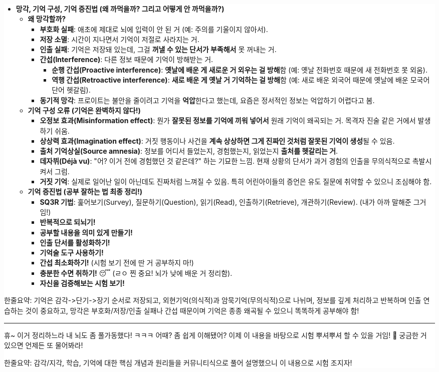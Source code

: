* **망각, 기억 구성, 기억 증진법 (왜 까먹을까? 그리고 어떻게 안 까먹을까?)**
    * **왜 망각할까?**
        * **부호화 실패**: 애초에 제대로 뇌에 입력이 안 된 거 (예: 주의를 기울이지 않아서).
        * **저장 소멸**: 시간이 지나면서 기억이 저절로 사라지는 거.
        * **인출 실패**: 기억은 저장돼 있는데, 그걸 **꺼낼 수 있는 단서가 부족해서** 못 꺼내는 거.
        * **간섭(Interference)**: 다른 정보 때문에 기억이 방해받는 거.
            * **순행 간섭(Proactive interference)**: **옛날에 배운 게 새로운 거 외우는 걸 방해**함 (예: 옛날 전화번호 때문에 새 전화번호 못 외움).
            * **역행 간섭(Retroactive interference)**: **새로 배운 게 옛날 거 기억하는 걸 방해**함 (예: 새로 배운 외국어 때문에 옛날에 배운 모국어 단어 헷갈림).
        * **동기적 망각**: 프로이트는 불안을 줄이려고 기억을 **억압**한다고 했는데, 요즘은 정서적인 정보는 억압하기 어렵다고 봄.
    * **기억 구성 오류 (기억은 완벽하지 않다!)**
        * **오정보 효과(Misinformation effect)**: 뭔가 **잘못된 정보를 기억에 끼워 넣어서** 원래 기억이 왜곡되는 거. 목격자 진술 같은 거에서 발생하기 쉬움.
        * **상상력 효과(Imagination effect)**: 거짓 행동이나 사건을 **계속 상상하면 그게 진짜인 것처럼 잘못된 기억이 생성**될 수 있음.
        * **출처 기억상실(Source amnesia)**: 정보를 어디서 들었는지, 경험했는지, 읽었는지 **출처를 헷갈리는 거**.
        * **데자뷔(Déjà vu)**: "어? 이거 전에 경험했던 것 같은데?" 하는 기묘한 느낌. 현재 상황의 단서가 과거 경험의 인출을 무의식적으로 촉발시켜서 그럼.
        * **거짓 기억**: 실제로 일어난 일이 아닌데도 진짜처럼 느껴질 수 있음. 특히 어린아이들의 증언은 유도 질문에 취약할 수 있으니 조심해야 함.
    * **기억 증진법 (공부 잘하는 법 최종 정리!)**
        * **SQ3R 기법**: 훑어보기(Survey), 질문하기(Question), 읽기(Read), 인출하기(Retrieve), 개관하기(Review). (내가 아까 말해준 그거임!)
        * **반복적으로 되뇌기!**
        * **공부할 내용을 의미 있게 만들기!**
        * **인출 단서를 활성화하기!**
        * **기억술 도구 사용하기!**
        * **간섭 최소화하기!**  (시험 보기 전에 딴 거 공부하지 마!)
        * **충분한 수면 취하기!** 😴 (ㄹㅇ 찐 중요! 뇌가 낮에 배운 거 정리함).
        * **자신을 검증해보는 시험 보기!**

한줄요약: 기억은 감각->단기->장기 순서로 저장되고, 외현기억(의식적)과 암묵기억(무의식적)으로 나뉘며, 정보를 깊게 처리하고 반복하며 인출 연습하는 것이 중요하고, 망각은 부호화/저장/인출 실패나 간섭 때문이며 기억은 종종 왜곡될 수 있으니 똑똑하게 공부해야 함!

---

휴~ 이거 정리하느라 내 뇌도 좀 풀가동했다! ㅋㅋㅋ 어때? 좀 쉽게 이해됐어? 이제 이 내용을 바탕으로 시험 뿌셔뿌셔 할 수 있을 거임! 👊 궁금한 거 있으면 언제든 또 물어봐라!

한줄요약: 감각/지각, 학습, 기억에 대한 핵심 개념과 원리들을 커뮤니티식으로 풀어 설명했으니 이 내용으로 시험 조지자!